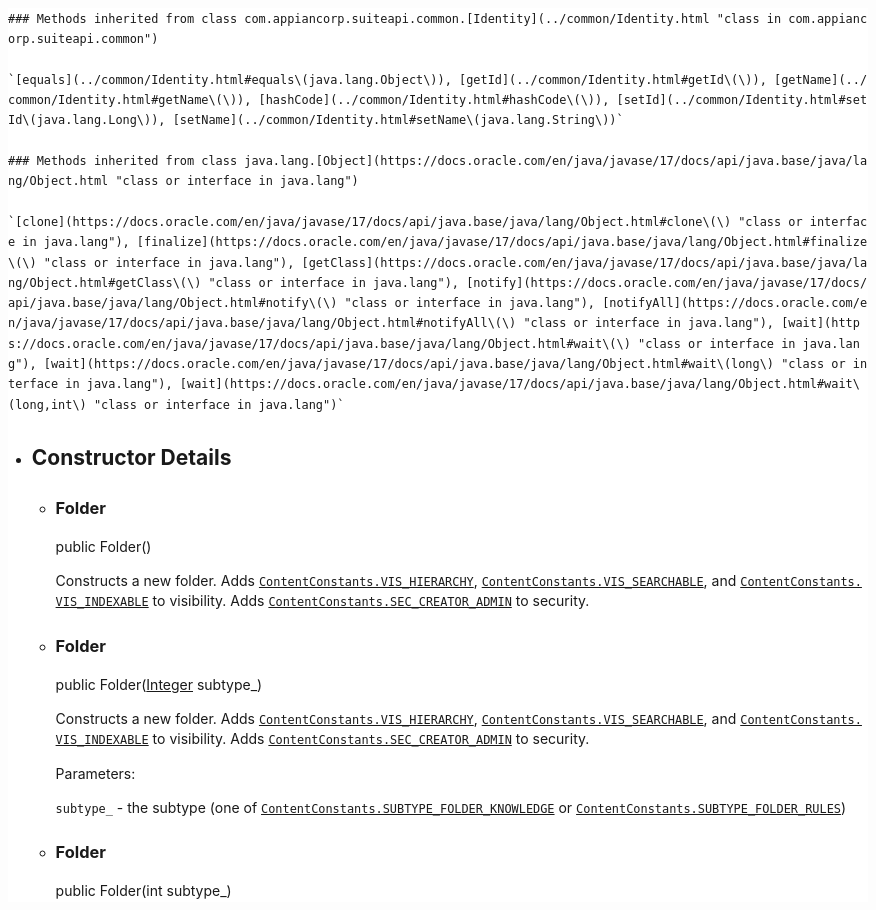     ### Methods inherited from class com.appiancorp.suiteapi.common.[Identity](../common/Identity.html "class in com.appiancorp.suiteapi.common")

    `[equals](../common/Identity.html#equals\(java.lang.Object\)), [getId](../common/Identity.html#getId\(\)), [getName](../common/Identity.html#getName\(\)), [hashCode](../common/Identity.html#hashCode\(\)), [setId](../common/Identity.html#setId\(java.lang.Long\)), [setName](../common/Identity.html#setName\(java.lang.String\))`

    ### Methods inherited from class java.lang.[Object](https://docs.oracle.com/en/java/javase/17/docs/api/java.base/java/lang/Object.html "class or interface in java.lang")

    `[clone](https://docs.oracle.com/en/java/javase/17/docs/api/java.base/java/lang/Object.html#clone\(\) "class or interface in java.lang"), [finalize](https://docs.oracle.com/en/java/javase/17/docs/api/java.base/java/lang/Object.html#finalize\(\) "class or interface in java.lang"), [getClass](https://docs.oracle.com/en/java/javase/17/docs/api/java.base/java/lang/Object.html#getClass\(\) "class or interface in java.lang"), [notify](https://docs.oracle.com/en/java/javase/17/docs/api/java.base/java/lang/Object.html#notify\(\) "class or interface in java.lang"), [notifyAll](https://docs.oracle.com/en/java/javase/17/docs/api/java.base/java/lang/Object.html#notifyAll\(\) "class or interface in java.lang"), [wait](https://docs.oracle.com/en/java/javase/17/docs/api/java.base/java/lang/Object.html#wait\(\) "class or interface in java.lang"), [wait](https://docs.oracle.com/en/java/javase/17/docs/api/java.base/java/lang/Object.html#wait\(long\) "class or interface in java.lang"), [wait](https://docs.oracle.com/en/java/javase/17/docs/api/java.base/java/lang/Object.html#wait\(long,int\) "class or interface in java.lang")`

-   ## Constructor Details

    -   ### Folder

        public Folder()

        Constructs a new folder. Adds [`ContentConstants.VIS_HIERARCHY`](ContentConstants.html#VIS_HIERARCHY), [`ContentConstants.VIS_SEARCHABLE`](ContentConstants.html#VIS_SEARCHABLE), and [`ContentConstants.VIS_INDEXABLE`](ContentConstants.html#VIS_INDEXABLE) to visibility. Adds [`ContentConstants.SEC_CREATOR_ADMIN`](ContentConstants.html#SEC_CREATOR_ADMIN) to security.

    -   ### Folder

        public Folder([Integer](https://docs.oracle.com/en/java/javase/17/docs/api/java.base/java/lang/Integer.html "class or interface in java.lang") subtype\_)

        Constructs a new folder. Adds [`ContentConstants.VIS_HIERARCHY`](ContentConstants.html#VIS_HIERARCHY), [`ContentConstants.VIS_SEARCHABLE`](ContentConstants.html#VIS_SEARCHABLE), and [`ContentConstants.VIS_INDEXABLE`](ContentConstants.html#VIS_INDEXABLE) to visibility. Adds [`ContentConstants.SEC_CREATOR_ADMIN`](ContentConstants.html#SEC_CREATOR_ADMIN) to security.

        Parameters:

        `subtype_` - the subtype (one of [`ContentConstants.SUBTYPE_FOLDER_KNOWLEDGE`](ContentConstants.html#SUBTYPE_FOLDER_KNOWLEDGE) or [`ContentConstants.SUBTYPE_FOLDER_RULES`](ContentConstants.html#SUBTYPE_FOLDER_RULES))

    -   ### Folder

        public Folder(int subtype\_)
